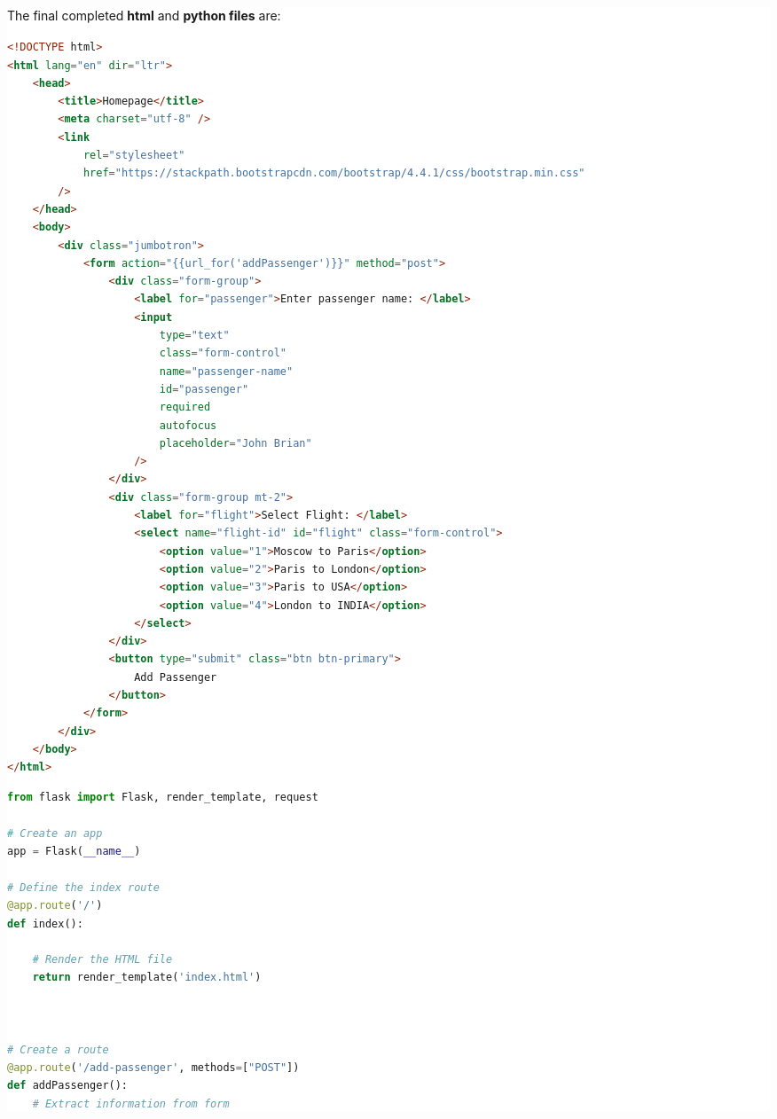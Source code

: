 The final completed **html** and **python files** are:

```html
<!DOCTYPE html>
<html lang="en" dir="ltr">
	<head>
		<title>Homepage</title>
		<meta charset="utf-8" />
		<link
			rel="stylesheet"
			href="https://stackpath.bootstrapcdn.com/bootstrap/4.4.1/css/bootstrap.min.css"
		/>
	</head>
	<body>
		<div class="jumbotron">
			<form action="{{url_for('addPassenger')}}" method="post">
				<div class="form-group">
					<label for="passenger">Enter passenger name: </label>
					<input
						type="text"
						class="form-control"
						name="passenger-name"
						id="passenger"
						required
						autofocus
						placeholder="John Brian"
					/>
				</div>
				<div class="form-group mt-2">
					<label for="flight">Select Flight: </label>
					<select name="flight-id" id="flight" class="form-control">
						<option value="1">Moscow to Paris</option>
						<option value="2">Paris to London</option>
						<option value="3">Paris to USA</option>
						<option value="4">London to INDIA</option>
					</select>
				</div>
				<button type="submit" class="btn btn-primary">
					Add Passenger
				</button>
			</form>
		</div>
	</body>
</html>
```

```py
from flask import Flask, render_template, request

# Create an app
app = Flask(__name__)

# Define the index route
@app.route('/')
def index():

    # Render the HTML file
    return render_template('index.html')



# Create a route
@app.route('/add-passenger', methods=["POST"])
def addPassenger():
	# Extract information from form
```